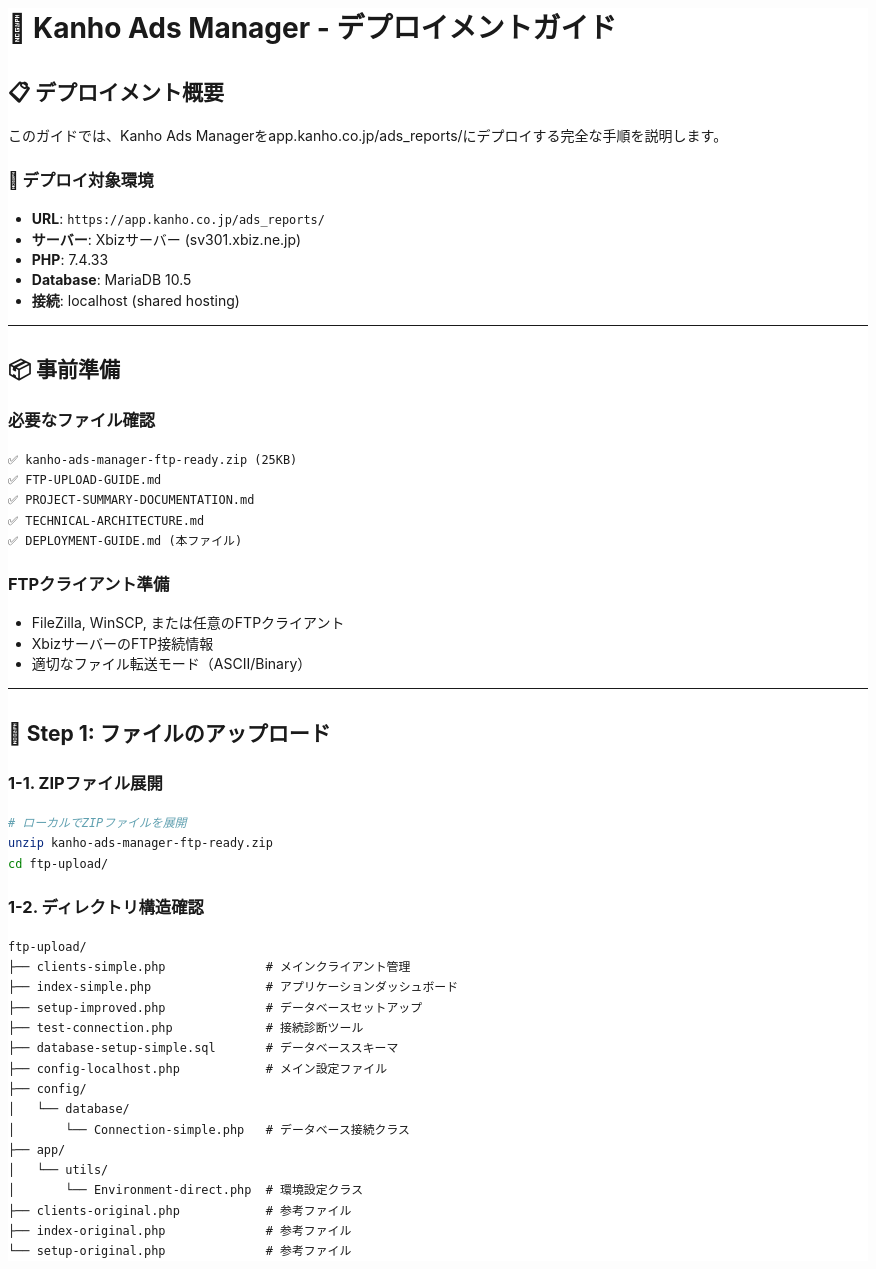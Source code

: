 # 🚀 Kanho Ads Manager - デプロイメントガイド

## 📋 デプロイメント概要

このガイドでは、Kanho Ads Managerをapp.kanho.co.jp/ads_reports/にデプロイする完全な手順を説明します。

### 🎯 デプロイ対象環境
- **URL**: `https://app.kanho.co.jp/ads_reports/`
- **サーバー**: Xbizサーバー (sv301.xbiz.ne.jp)  
- **PHP**: 7.4.33
- **Database**: MariaDB 10.5
- **接続**: localhost (shared hosting)

---

## 📦 事前準備

### 必要なファイル確認
```
✅ kanho-ads-manager-ftp-ready.zip (25KB)
✅ FTP-UPLOAD-GUIDE.md
✅ PROJECT-SUMMARY-DOCUMENTATION.md
✅ TECHNICAL-ARCHITECTURE.md  
✅ DEPLOYMENT-GUIDE.md (本ファイル)
```

### FTPクライアント準備
- FileZilla, WinSCP, または任意のFTPクライアント
- XbizサーバーのFTP接続情報
- 適切なファイル転送モード（ASCII/Binary）

---

## 🔧 Step 1: ファイルのアップロード

### 1-1. ZIPファイル展開
```bash
# ローカルでZIPファイルを展開
unzip kanho-ads-manager-ftp-ready.zip
cd ftp-upload/
```

### 1-2. ディレクトリ構造確認
```
ftp-upload/
├── clients-simple.php              # メインクライアント管理
├── index-simple.php                # アプリケーションダッシュボード
├── setup-improved.php              # データベースセットアップ
├── test-connection.php             # 接続診断ツール
├── database-setup-simple.sql       # データベーススキーマ
├── config-localhost.php            # メイン設定ファイル
├── config/
│   └── database/
│       └── Connection-simple.php   # データベース接続クラス
├── app/
│   └── utils/
│       └── Environment-direct.php  # 環境設定クラス
├── clients-original.php            # 参考ファイル
├── index-original.php              # 参考ファイル
└── setup-original.php              # 参考ファイル
```
